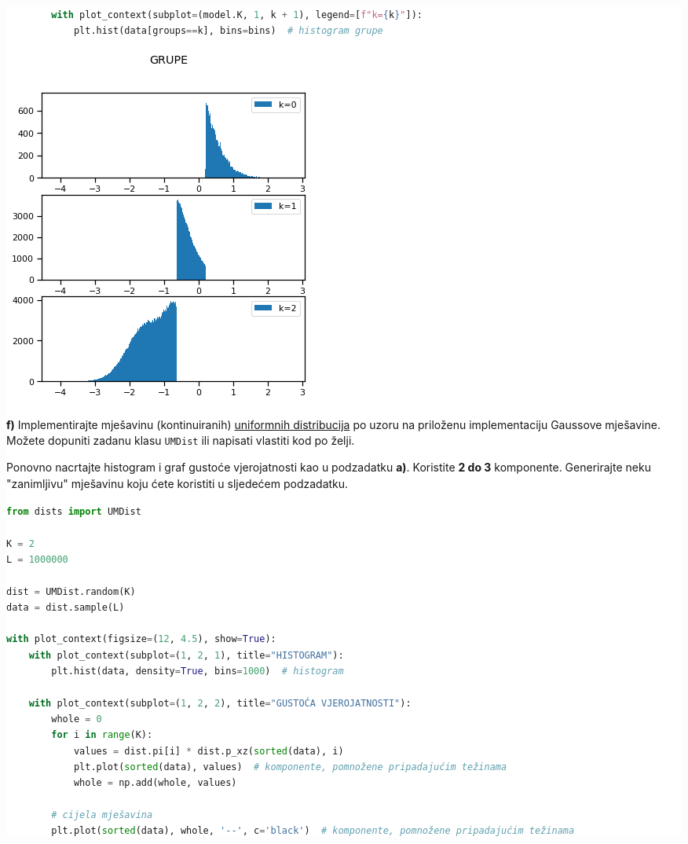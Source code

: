 ```python
        with plot_context(subplot=(model.K, 1, k + 1), legend=[f"k={k}"]):
            plt.hist(data[groups==k], bins=bins)  # histogram grupe
```


    
![png](lab_1_files/lab_1_13_0.png)
    


<b>f)</b>
Implementirajte mješavinu (kontinuiranih) <a href="https://www.wikiwand.com/en/Continuous_uniform_distribution">uniformnih distribucija</a> po uzoru na priloženu implementaciju Gaussove mješavine.
Možete dopuniti zadanu klasu `UMDist` ili napisati vlastiti kod po želji.

Ponovno nacrtajte histogram i graf gustoće vjerojatnosti kao u podzadatku <b>a)</b>.
Koristite <b>2 do 3</b> komponente.
Generirajte neku "zanimljivu" mješavinu koju ćete koristiti u sljedećem podzadatku.


```python
from dists import UMDist

K = 2
L = 1000000

dist = UMDist.random(K)
data = dist.sample(L)

with plot_context(figsize=(12, 4.5), show=True):
    with plot_context(subplot=(1, 2, 1), title="HISTOGRAM"):
        plt.hist(data, density=True, bins=1000)  # histogram

    with plot_context(subplot=(1, 2, 2), title="GUSTOĆA VJEROJATNOSTI"):
        whole = 0
        for i in range(K):
            values = dist.pi[i] * dist.p_xz(sorted(data), i)
            plt.plot(sorted(data), values)  # komponente, pomnožene pripadajućim težinama
            whole = np.add(whole, values)
    
        # cijela mješavina
        plt.plot(sorted(data), whole, '--', c='black')  # komponente, pomnožene pripadajućim težinama
```
